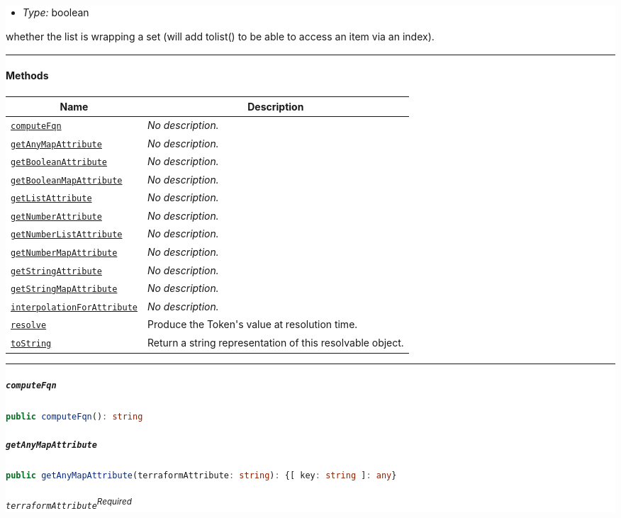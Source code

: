 - *Type:* boolean

whether the list is wrapping a set (will add tolist() to be able to access an item via an index).

---

#### Methods <a name="Methods" id="Methods"></a>

| **Name** | **Description** |
| --- | --- |
| <code><a href="#rhizo-co-terraform-provider-oci.dataOciDevopsProjectRepositorySetting.DataOciDevopsProjectRepositorySettingApprovalRulesItemsReviewersOutputReference.computeFqn">computeFqn</a></code> | *No description.* |
| <code><a href="#rhizo-co-terraform-provider-oci.dataOciDevopsProjectRepositorySetting.DataOciDevopsProjectRepositorySettingApprovalRulesItemsReviewersOutputReference.getAnyMapAttribute">getAnyMapAttribute</a></code> | *No description.* |
| <code><a href="#rhizo-co-terraform-provider-oci.dataOciDevopsProjectRepositorySetting.DataOciDevopsProjectRepositorySettingApprovalRulesItemsReviewersOutputReference.getBooleanAttribute">getBooleanAttribute</a></code> | *No description.* |
| <code><a href="#rhizo-co-terraform-provider-oci.dataOciDevopsProjectRepositorySetting.DataOciDevopsProjectRepositorySettingApprovalRulesItemsReviewersOutputReference.getBooleanMapAttribute">getBooleanMapAttribute</a></code> | *No description.* |
| <code><a href="#rhizo-co-terraform-provider-oci.dataOciDevopsProjectRepositorySetting.DataOciDevopsProjectRepositorySettingApprovalRulesItemsReviewersOutputReference.getListAttribute">getListAttribute</a></code> | *No description.* |
| <code><a href="#rhizo-co-terraform-provider-oci.dataOciDevopsProjectRepositorySetting.DataOciDevopsProjectRepositorySettingApprovalRulesItemsReviewersOutputReference.getNumberAttribute">getNumberAttribute</a></code> | *No description.* |
| <code><a href="#rhizo-co-terraform-provider-oci.dataOciDevopsProjectRepositorySetting.DataOciDevopsProjectRepositorySettingApprovalRulesItemsReviewersOutputReference.getNumberListAttribute">getNumberListAttribute</a></code> | *No description.* |
| <code><a href="#rhizo-co-terraform-provider-oci.dataOciDevopsProjectRepositorySetting.DataOciDevopsProjectRepositorySettingApprovalRulesItemsReviewersOutputReference.getNumberMapAttribute">getNumberMapAttribute</a></code> | *No description.* |
| <code><a href="#rhizo-co-terraform-provider-oci.dataOciDevopsProjectRepositorySetting.DataOciDevopsProjectRepositorySettingApprovalRulesItemsReviewersOutputReference.getStringAttribute">getStringAttribute</a></code> | *No description.* |
| <code><a href="#rhizo-co-terraform-provider-oci.dataOciDevopsProjectRepositorySetting.DataOciDevopsProjectRepositorySettingApprovalRulesItemsReviewersOutputReference.getStringMapAttribute">getStringMapAttribute</a></code> | *No description.* |
| <code><a href="#rhizo-co-terraform-provider-oci.dataOciDevopsProjectRepositorySetting.DataOciDevopsProjectRepositorySettingApprovalRulesItemsReviewersOutputReference.interpolationForAttribute">interpolationForAttribute</a></code> | *No description.* |
| <code><a href="#rhizo-co-terraform-provider-oci.dataOciDevopsProjectRepositorySetting.DataOciDevopsProjectRepositorySettingApprovalRulesItemsReviewersOutputReference.resolve">resolve</a></code> | Produce the Token's value at resolution time. |
| <code><a href="#rhizo-co-terraform-provider-oci.dataOciDevopsProjectRepositorySetting.DataOciDevopsProjectRepositorySettingApprovalRulesItemsReviewersOutputReference.toString">toString</a></code> | Return a string representation of this resolvable object. |

---

##### `computeFqn` <a name="computeFqn" id="rhizo-co-terraform-provider-oci.dataOciDevopsProjectRepositorySetting.DataOciDevopsProjectRepositorySettingApprovalRulesItemsReviewersOutputReference.computeFqn"></a>

```typescript
public computeFqn(): string
```

##### `getAnyMapAttribute` <a name="getAnyMapAttribute" id="rhizo-co-terraform-provider-oci.dataOciDevopsProjectRepositorySetting.DataOciDevopsProjectRepositorySettingApprovalRulesItemsReviewersOutputReference.getAnyMapAttribute"></a>

```typescript
public getAnyMapAttribute(terraformAttribute: string): {[ key: string ]: any}
```

###### `terraformAttribute`<sup>Required</sup> <a name="terraformAttribute" id="rhizo-co-terraform-provider-oci.dataOciDevopsProjectRepositorySetting.DataOciDevopsProjectRepositorySettingApprovalRulesItemsReviewersOutputReference.getAnyMapAttribute.parameter.terraformAttribute"></a>
